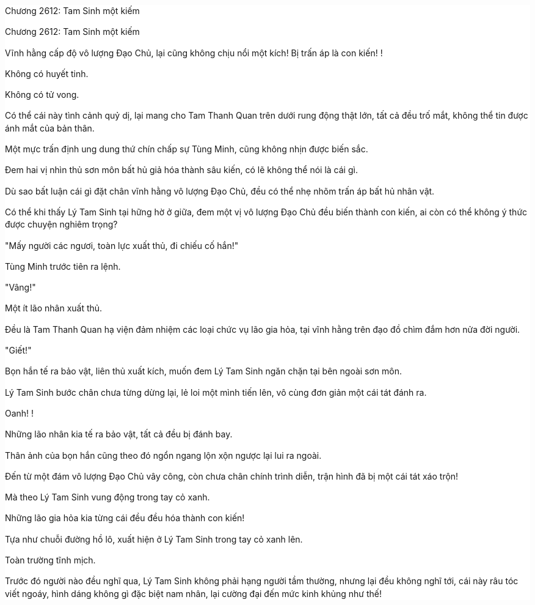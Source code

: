 




Chương 2612: Tam Sinh một kiếm


Chương 2612: Tam Sinh một kiếm

Vĩnh hằng cấp độ vô lượng Đạo Chủ, lại cũng không chịu nổi một kích! Bị trấn áp là con kiến! !

Không có huyết tinh.

Không có tử vong.

Có thể cái này tình cảnh quỷ dị, lại mang cho Tam Thanh Quan trên dưới rung động thật lớn, tất cả đều trố mắt, không thể tin được ánh mắt của bản thân.

Một mực trấn định ung dung thứ chín chấp sự Tùng Minh, cũng không nhịn được biến sắc.

Đem hai vị nhìn thủ sơn môn bất hủ giả hóa thành sâu kiến, có lẽ không thể nói là cái gì.

Dù sao bất luận cái gì đặt chân vĩnh hằng vô lượng Đạo Chủ, đều có thể nhẹ nhõm trấn áp bất hủ nhân vật.

Có thể khi thấy Lý Tam Sinh tại hững hờ ở giữa, đem một vị vô lượng Đạo Chủ đều biến thành con kiến, ai còn có thể không ý thức được chuyện nghiêm trọng?

"Mấy người các ngươi, toàn lực xuất thủ, đi chiếu cố hắn!"

Tùng Minh trước tiên ra lệnh.

"Vâng!"

Một ít lão nhân xuất thủ.

Đều là Tam Thanh Quan hạ viện đảm nhiệm các loại chức vụ lão gia hỏa, tại vĩnh hằng trên đạo đồ chìm đắm hơn nửa đời người.

"Giết!"

Bọn hắn tế ra bảo vật, liên thủ xuất kích, muốn đem Lý Tam Sinh ngăn chặn tại bên ngoài sơn môn.

Lý Tam Sinh bước chân chưa từng dừng lại, lẻ loi một mình tiến lên, vô cùng đơn giản một cái tát đánh ra.

Oanh! !

Những lão nhân kia tế ra bảo vật, tất cả đều bị đánh bay.

Thân ảnh của bọn hắn cũng theo đó ngổn ngang lộn xộn ngược lại lui ra ngoài.

Đến từ một đám vô lượng Đạo Chủ vây công, còn chưa chân chính trình diễn, trận hình đã bị một cái tát xáo trộn!

Mà theo Lý Tam Sinh vung động trong tay cỏ xanh.

Những lão gia hỏa kia từng cái đều đều hóa thành con kiến!

Tựa như chuỗi đường hồ lô, xuất hiện ở Lý Tam Sinh trong tay cỏ xanh lên.

Toàn trường tĩnh mịch.

Trước đó người nào đều nghĩ qua, Lý Tam Sinh không phải hạng người tầm thường, nhưng lại đều không nghĩ tới, cái này râu tóc viết ngoáy, hình dáng không gì đặc biệt nam nhân, lại cường đại đến mức kinh khủng như thế!
